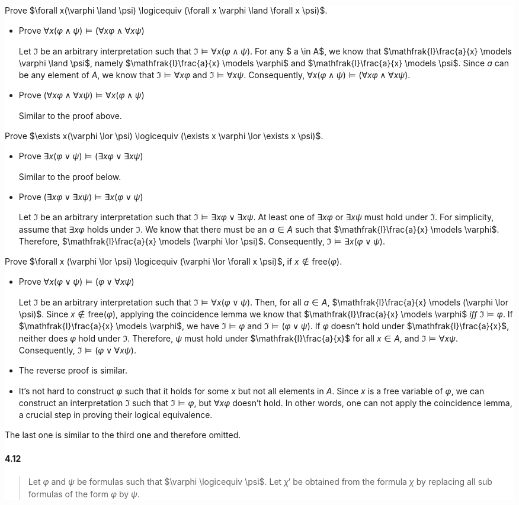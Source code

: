 Prove $\forall x(\varphi \land \psi) \logicequiv (\forall x \varphi \land \forall x \psi)$.

* Prove $\forall x (\varphi \land \psi) \models (\forall x \varphi \land \forall x \psi)$
  
  Let $\mathfrak{I}$ be an arbitrary interpretation such that $\mathfrak{I} \models \forall x (\varphi \land \psi)$. For any $ a \in A$, we know that $\mathfrak{I}\frac{a}{x} \models \varphi \land \psi$, namely $\mathfrak{I}\frac{a}{x} \models \varphi$ and $\mathfrak{I}\frac{a}{x} \models \psi$. Since $a$ can be any element of $A$, we know that $\mathfrak{I} \models \forall x \varphi$ and $\mathfrak{I} \models \forall x \psi$. Consequently, $\forall x (\varphi \land \psi) \models (\forall x \varphi \land \forall x \psi)$.
  
* Prove $(\forall x \varphi \land \forall x \psi) \models \forall x (\varphi \land \psi)$
  
  Similar to the proof above.

Prove $\exists x(\varphi \lor \psi) \logicequiv (\exists x \varphi \lor \exists x \psi)$.

* Prove $\exists x(\varphi \lor \psi) \models (\exists x \varphi \lor \exists x \psi)$
  
  Similar to the proof below.
  
* Prove $(\exists x \varphi \lor \exists x \psi) \models \exists x(\varphi \lor \psi)$
  
  Let $\mathfrak{I}$ be an arbitrary interpretation such that $\mathfrak{I} \models \exists x \varphi \lor \exists x \psi$. At least one of $\exists x \varphi$ or $\exists x \psi$ must hold under $\mathfrak{I}$. For simplicity, assume that $\exists x \varphi$ holds under $\mathfrak{I}$. We know that there must be an $a \in A$ such that $\mathfrak{I}\frac{a}{x} \models \varphi$. Therefore, $\mathfrak{I}\frac{a}{x} \models (\varphi \lor \psi)$. Consequently, $\mathfrak{I} \models \exists x (\varphi \lor \psi)$.

Prove $\forall x (\varphi \lor \psi) \logicequiv (\varphi \lor \forall x \psi)$, if $x \notin \text{free}(\varphi)$.

* Prove $\forall x (\varphi \lor \psi) \models (\varphi \lor \forall x \psi)$
  
  Let $\mathfrak{I}$ be an arbitrary interpretation such that $\mathfrak{I} \models \forall x (\varphi \lor \psi)$. Then, for all $a \in A$, $\mathfrak{I}\frac{a}{x} \models (\varphi \lor \psi)$. Since $x \notin \text{free}(\varphi)$, applying the coincidence lemma we know that $\mathfrak{I}\frac{a}{x} \models \varphi$ *iff* $\mathfrak{I} \models \varphi$.  If $\mathfrak{I}\frac{a}{x} \models \varphi$, we have $\mathfrak{I} \models \varphi$ and $\mathfrak{I} \models (\varphi \lor \psi)$. If $\varphi$ doesn’t hold under $\mathfrak{I}\frac{a}{x}$, neither does $\varphi$ hold under $\mathfrak{I}$. Therefore, $\psi$ must hold under $\mathfrak{I}\frac{a}{x}$ for all $x \in A$, and $\mathfrak{I} \models \forall x \psi$. Consequently, $\mathfrak{I} \models (\varphi \lor \forall x \psi)$.
  
* The reverse proof is similar.
  
* It’s not hard to construct $\varphi$ such that it holds for some $x$ but not all elements in $A$. Since $x$ is a free variable of $\varphi$, we can construct an interpretation $\mathfrak{I}$ such that $\mathfrak{I} \models \varphi$, but $\forall x \varphi$ doesn’t hold. In other words, one can not apply the coincidence lemma, a crucial step in proving their logical equivalence.

The last one is similar to the third one and therefore omitted.

#### 4.12

> Let $\varphi$ and $\psi$ be formulas such that $\varphi \logicequiv \psi$. Let $\chi'$ be obtained from the formula $\chi$ by replacing all sub formulas of the form $\varphi$ by $\psi$.


